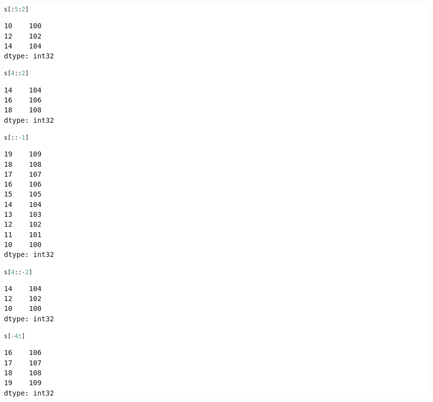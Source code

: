 ```python
s[:5:2]
```

<pre>
10    100
12    102
14    104
dtype: int32
</pre>

```python
s[4::2]
```

<pre>
14    104
16    106
18    108
dtype: int32
</pre>

```python
s[::-1]
```

<pre>
19    109
18    108
17    107
16    106
15    105
14    104
13    103
12    102
11    101
10    100
dtype: int32
</pre>

```python
s[4::-2]
```

<pre>
14    104
12    102
10    100
dtype: int32
</pre>

```python
s[-4:]
```

<pre>
16    106
17    107
18    108
19    109
dtype: int32
</pre>
